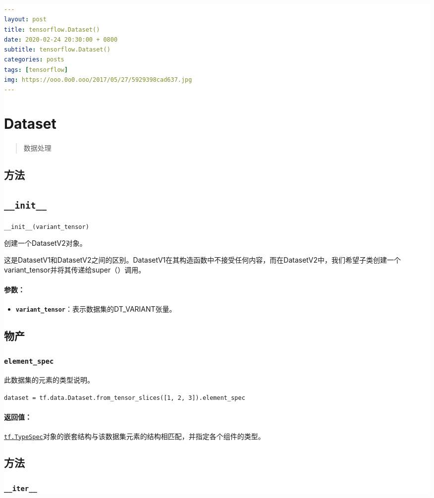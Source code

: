 ```yaml
---
layout: post
title: tensorflow.Dataset()
date: 2020-02-24 20:30:00 + 0800
subtitle: tensorflow.Dataset()
categories: posts
tags: [tensorflow]
img: https://ooo.0o0.ooo/2017/05/27/5929398cad637.jpg
---
```



# Dataset

> 数据处理

## 方法

## `__init__`

```
__init__(variant_tensor)
```

创建一个DatasetV2对象。

这是DatasetV1和DatasetV2之间的区别。DatasetV1在其构造函数中不接受任何内容，而在DatasetV2中，我们希望子类创建一个variant_tensor并将其传递给super（）调用。

#### 参数：

-   **`variant_tensor`**：表示数据集的DT_VARIANT张量。

## 物产

### `element_spec`

此数据集的元素的类型说明。

```
dataset = tf.data.Dataset.from_tensor_slices([1, 2, 3]).element_spec 
```

#### 返回值：

[`tf.TypeSpec`](https://www.tensorflow.org/api_docs/python/tf/TypeSpec)对象的嵌套结构与该数据集元素的结构相匹配，并指定各个组件的类型。

## 方法

### `__iter__`

